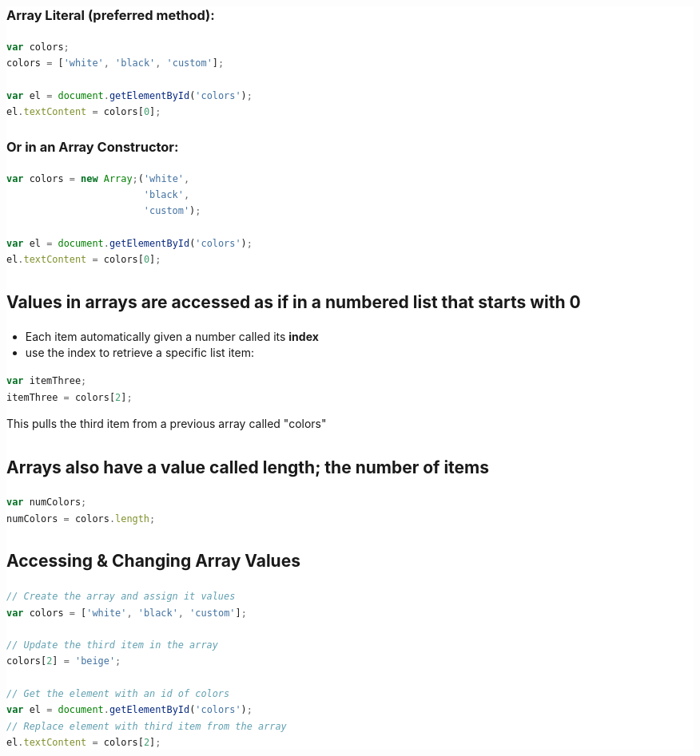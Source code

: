 ### Array Literal (preferred method):
```javascript
var colors;
colors = ['white', 'black', 'custom'];

var el = document.getElementById('colors');
el.textContent = colors[0];
```

### Or in an Array Constructor:
```javascript
var colors = new Array;('white',
                        'black',
                        'custom');

var el = document.getElementById('colors');
el.textContent = colors[0];
```

## Values in arrays are accessed as if in a numbered list that starts with 0
* Each item automatically given a number called its **index**
* use the index to retrieve a specific list item:

```javascript
var itemThree;
itemThree = colors[2];
```
This pulls the third item from a previous array called "colors"

## Arrays also have a value called length; the number of items

```javascript
var numColors;
numColors = colors.length;
```

## Accessing & Changing Array Values
```javascript
// Create the array and assign it values
var colors = ['white', 'black', 'custom'];

// Update the third item in the array
colors[2] = 'beige';

// Get the element with an id of colors
var el = document.getElementById('colors');
// Replace element with third item from the array
el.textContent = colors[2];
```
